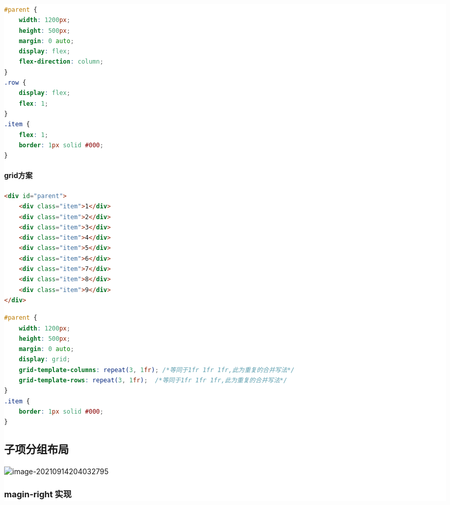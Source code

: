 ```css
#parent {
    width: 1200px;
    height: 500px;
    margin: 0 auto;
    display: flex;
    flex-direction: column;
}
.row {
    display: flex;
    flex: 1;
}
.item {
    flex: 1;
    border: 1px solid #000;
}
```

#### grid方案

```html
<div id="parent">
    <div class="item">1</div>
    <div class="item">2</div>
    <div class="item">3</div>
    <div class="item">4</div>
    <div class="item">5</div>
    <div class="item">6</div>
    <div class="item">7</div>
    <div class="item">8</div>
    <div class="item">9</div>
</div>
```

```css
#parent {
    width: 1200px;
    height: 500px;
    margin: 0 auto;
    display: grid;
    grid-template-columns: repeat(3, 1fr); /*等同于1fr 1fr 1fr,此为重复的合并写法*/
    grid-template-rows: repeat(3, 1fr);  /*等同于1fr 1fr 1fr,此为重复的合并写法*/
}
.item {
    border: 1px solid #000;
}
```

## 子项分组布局

![image-20210914204032795](https://i.loli.net/2021/09/14/9qxJwv8taCQeUS5.png)

### magin-right 实现
